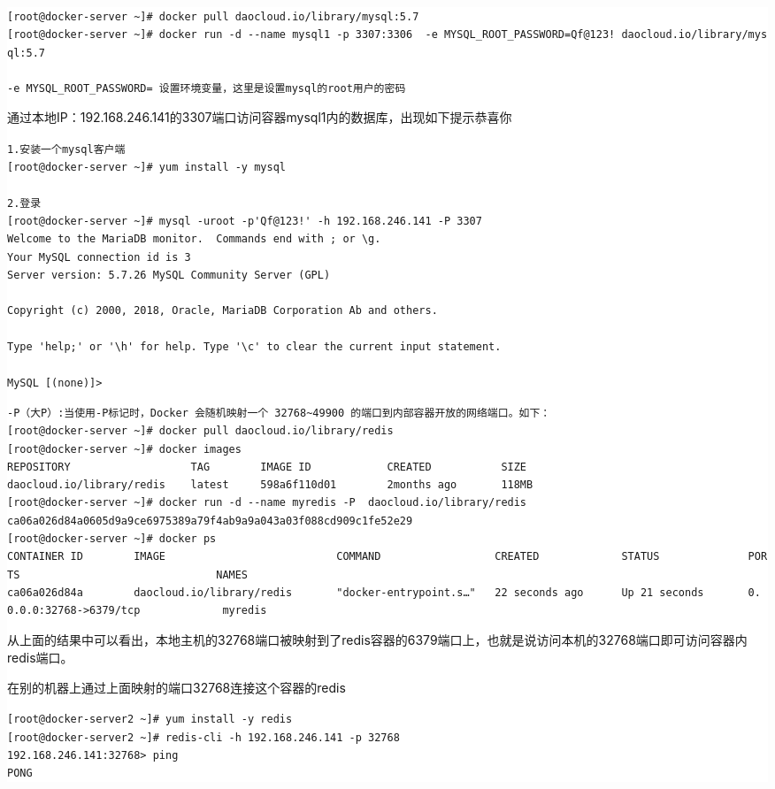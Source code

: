 
```
[root@docker-server ~]# docker pull daocloud.io/library/mysql:5.7
[root@docker-server ~]# docker run -d --name mysql1 -p 3307:3306  -e MYSQL_ROOT_PASSWORD=Qf@123! daocloud.io/library/mysql:5.7

-e MYSQL_ROOT_PASSWORD= 设置环境变量，这里是设置mysql的root用户的密码
```



通过本地IP：192.168.246.141的3307端口访问容器mysql1内的数据库，出现如下提示恭喜你



```
1.安装一个mysql客户端
[root@docker-server ~]# yum install -y mysql

2.登录
[root@docker-server ~]# mysql -uroot -p'Qf@123!' -h 192.168.246.141 -P 3307
Welcome to the MariaDB monitor.  Commands end with ; or \g.
Your MySQL connection id is 3
Server version: 5.7.26 MySQL Community Server (GPL)

Copyright (c) 2000, 2018, Oracle, MariaDB Corporation Ab and others.

Type 'help;' or '\h' for help. Type '\c' to clear the current input statement.

MySQL [(none)]>
```



```
-P（大P）:当使用-P标记时，Docker 会随机映射一个 32768~49900 的端口到内部容器开放的网络端口。如下：
[root@docker-server ~]# docker pull daocloud.io/library/redis
[root@docker-server ~]# docker images
REPOSITORY                   TAG        IMAGE ID            CREATED           SIZE
daocloud.io/library/redis    latest     598a6f110d01        2months ago       118MB
[root@docker-server ~]# docker run -d --name myredis -P  daocloud.io/library/redis
ca06a026d84a0605d9a9ce6975389a79f4ab9a9a043a03f088cd909c1fe52e29
[root@docker-server ~]# docker ps 
CONTAINER ID        IMAGE                           COMMAND                  CREATED             STATUS              PORTS                               NAMES
ca06a026d84a        daocloud.io/library/redis       "docker-entrypoint.s…"   22 seconds ago      Up 21 seconds       0.0.0.0:32768->6379/tcp             myredis
```



从上面的结果中可以看出，本地主机的32768端口被映射到了redis容器的6379端口上，也就是说访问本机的32768端口即可访问容器内redis端口。



在别的机器上通过上面映射的端口32768连接这个容器的redis



```
[root@docker-server2 ~]# yum install -y redis
[root@docker-server2 ~]# redis-cli -h 192.168.246.141 -p 32768
192.168.246.141:32768> ping
PONG
```
